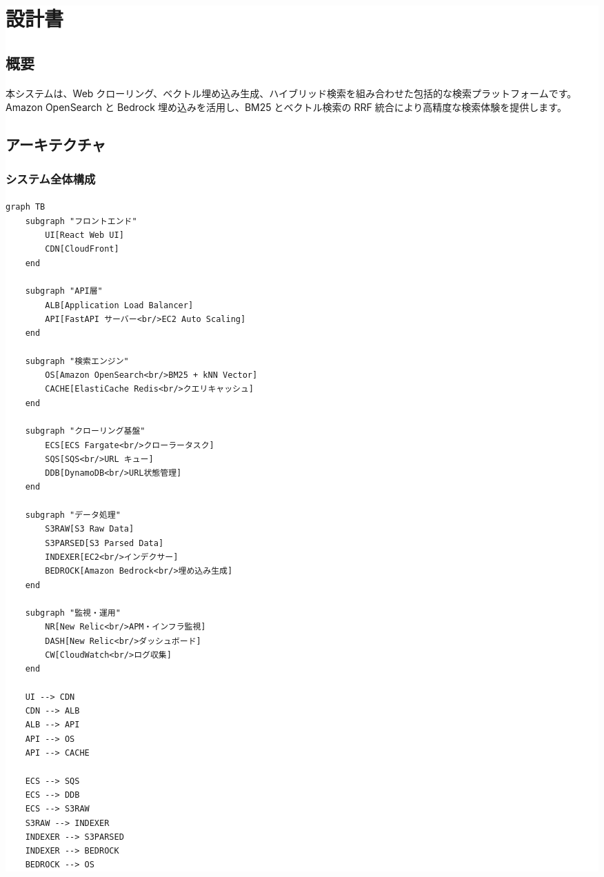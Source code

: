 # 設計書

## 概要

本システムは、Web クローリング、ベクトル埋め込み生成、ハイブリッド検索を組み合わせた包括的な検索プラットフォームです。Amazon OpenSearch と Bedrock 埋め込みを活用し、BM25 とベクトル検索の RRF 統合により高精度な検索体験を提供します。

## アーキテクチャ

### システム全体構成

```mermaid
graph TB
    subgraph "フロントエンド"
        UI[React Web UI]
        CDN[CloudFront]
    end

    subgraph "API層"
        ALB[Application Load Balancer]
        API[FastAPI サーバー<br/>EC2 Auto Scaling]
    end

    subgraph "検索エンジン"
        OS[Amazon OpenSearch<br/>BM25 + kNN Vector]
        CACHE[ElastiCache Redis<br/>クエリキャッシュ]
    end

    subgraph "クローリング基盤"
        ECS[ECS Fargate<br/>クローラータスク]
        SQS[SQS<br/>URL キュー]
        DDB[DynamoDB<br/>URL状態管理]
    end

    subgraph "データ処理"
        S3RAW[S3 Raw Data]
        S3PARSED[S3 Parsed Data]
        INDEXER[EC2<br/>インデクサー]
        BEDROCK[Amazon Bedrock<br/>埋め込み生成]
    end

    subgraph "監視・運用"
        NR[New Relic<br/>APM・インフラ監視]
        DASH[New Relic<br/>ダッシュボード]
        CW[CloudWatch<br/>ログ収集]
    end

    UI --> CDN
    CDN --> ALB
    ALB --> API
    API --> OS
    API --> CACHE

    ECS --> SQS
    ECS --> DDB
    ECS --> S3RAW
    S3RAW --> INDEXER
    INDEXER --> S3PARSED
    INDEXER --> BEDROCK
    BEDROCK --> OS

```
